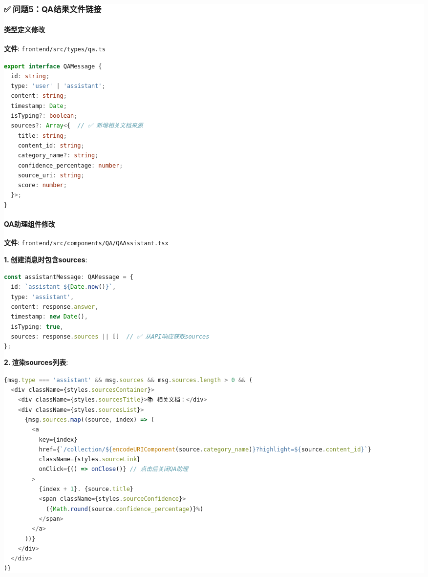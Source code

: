 
### **✅ 问题5：QA结果文件链接**

#### 类型定义修改
**文件**: `frontend/src/types/qa.ts`

```typescript
export interface QAMessage {
  id: string;
  type: 'user' | 'assistant';
  content: string;
  timestamp: Date;
  isTyping?: boolean;
  sources?: Array<{  // ✅ 新增相关文档来源
    title: string;
    content_id: string;
    category_name?: string;
    confidence_percentage: number;
    source_uri: string;
    score: number;
  }>;
}
```

#### QA助理组件修改
**文件**: `frontend/src/components/QA/QAAssistant.tsx`

**1. 创建消息时包含sources**:
```typescript
const assistantMessage: QAMessage = {
  id: `assistant_${Date.now()}`,
  type: 'assistant',
  content: response.answer,
  timestamp: new Date(),
  isTyping: true,
  sources: response.sources || []  // ✅ 从API响应获取sources
};
```

**2. 渲染sources列表**:
```typescript
{msg.type === 'assistant' && msg.sources && msg.sources.length > 0 && (
  <div className={styles.sourcesContainer}>
    <div className={styles.sourcesTitle}>📚 相关文档：</div>
    <div className={styles.sourcesList}>
      {msg.sources.map((source, index) => (
        <a
          key={index}
          href={`/collection/${encodeURIComponent(source.category_name)}?highlight=${source.content_id}`}
          className={styles.sourceLink}
          onClick={() => onClose()} // 点击后关闭QA助理
        >
          {index + 1}. {source.title}
          <span className={styles.sourceConfidence}>
            ({Math.round(source.confidence_percentage)}%)
          </span>
        </a>
      ))}
    </div>
  </div>
)}
```

